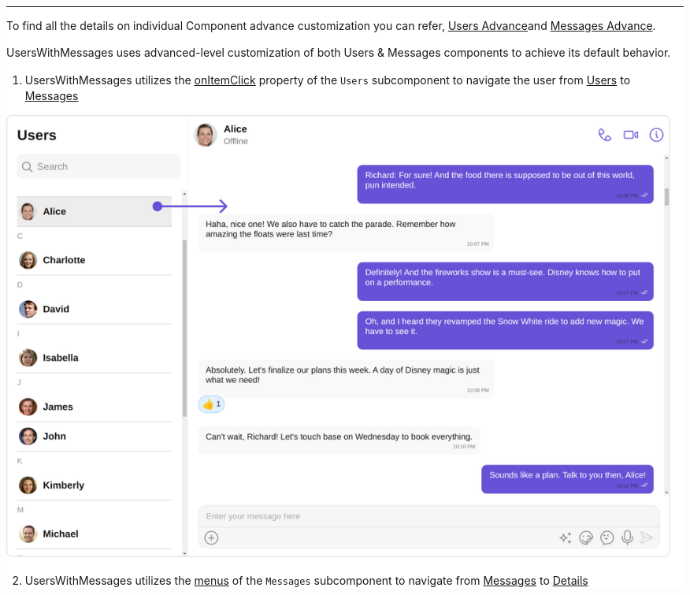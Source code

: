 ```jsx title='UsersWithMessagesDemo.jsx'
```

</TabItem>
</Tabs>

---

To find all the details on individual Component advance customization you can refer, [Users Advance](./users#advance)and [Messages Advance](./messages#advanced).

UsersWithMessages uses advanced-level customization of both Users & Messages components to achieve its default behavior.

1. UsersWithMessages utilizes the [onItemClick](./users#2-onitemclick) property of the `Users` subcomponent to navigate the user from [Users](./users) to [Messages](./messages)

![](../../assets/users_with_messages_onitemclick_web_screens.png)

2. UsersWithMessages utilizes the [menus](./messages#auxiliarymenu) of the `Messages` subcomponent to navigate from [Messages](./messages) to [Details](./group-details)
